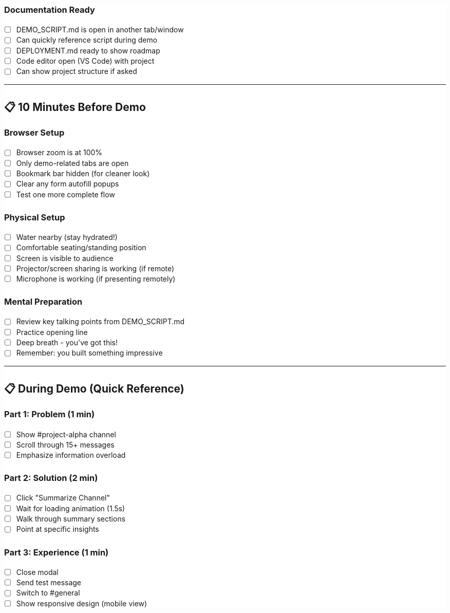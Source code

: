 ### Documentation Ready
- [ ] DEMO_SCRIPT.md is open in another tab/window
- [ ] Can quickly reference script during demo
- [ ] DEPLOYMENT.md ready to show roadmap
- [ ] Code editor open (VS Code) with project
- [ ] Can show project structure if asked

---

## 📋 10 Minutes Before Demo

### Browser Setup
- [ ] Browser zoom is at 100%
- [ ] Only demo-related tabs are open
- [ ] Bookmark bar hidden (for cleaner look)
- [ ] Clear any form autofill popups
- [ ] Test one more complete flow

### Physical Setup
- [ ] Water nearby (stay hydrated!)
- [ ] Comfortable seating/standing position
- [ ] Screen is visible to audience
- [ ] Projector/screen sharing is working (if remote)
- [ ] Microphone is working (if presenting remotely)

### Mental Preparation
- [ ] Review key talking points from DEMO_SCRIPT.md
- [ ] Practice opening line
- [ ] Deep breath - you've got this!
- [ ] Remember: you built something impressive

---

## 📋 During Demo (Quick Reference)

### Part 1: Problem (1 min)
- [ ] Show #project-alpha channel
- [ ] Scroll through 15+ messages
- [ ] Emphasize information overload

### Part 2: Solution (2 min)
- [ ] Click "Summarize Channel"
- [ ] Wait for loading animation (1.5s)
- [ ] Walk through summary sections
- [ ] Point at specific insights

### Part 3: Experience (1 min)
- [ ] Close modal
- [ ] Send test message
- [ ] Switch to #general
- [ ] Show responsive design (mobile view)
